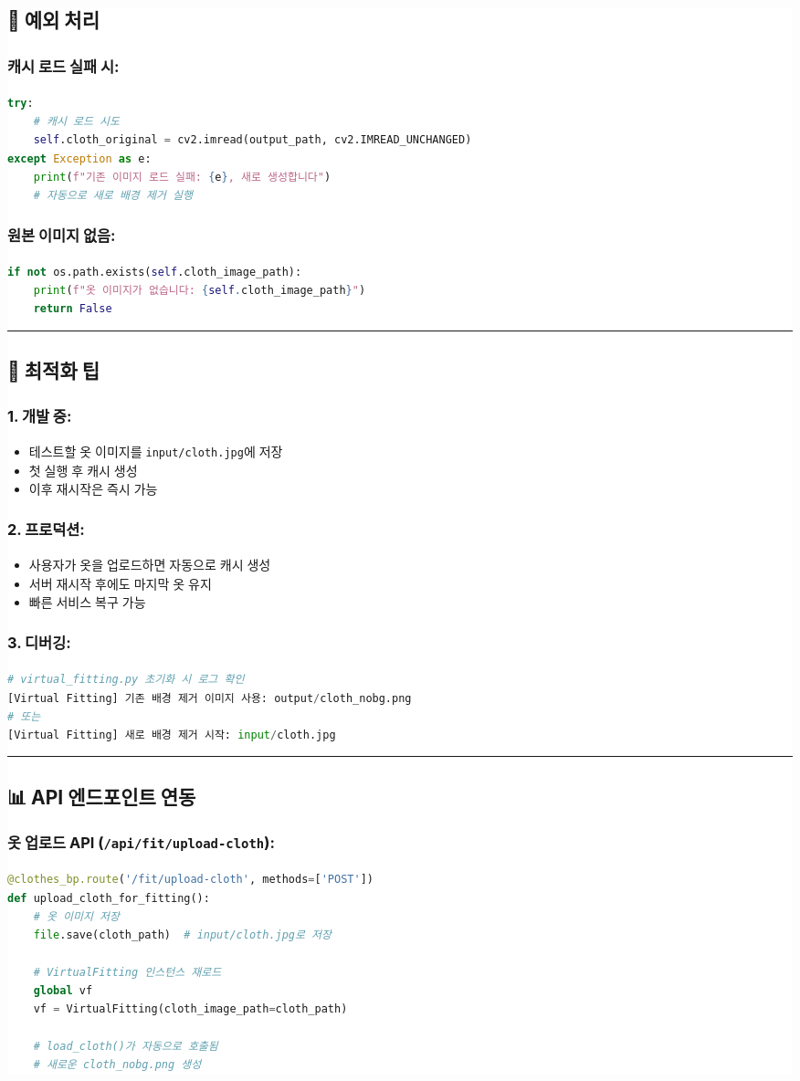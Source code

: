 ## 🚨 예외 처리

### 캐시 로드 실패 시:
```python
try:
    # 캐시 로드 시도
    self.cloth_original = cv2.imread(output_path, cv2.IMREAD_UNCHANGED)
except Exception as e:
    print(f"기존 이미지 로드 실패: {e}, 새로 생성합니다")
    # 자동으로 새로 배경 제거 실행
```

### 원본 이미지 없음:
```python
if not os.path.exists(self.cloth_image_path):
    print(f"옷 이미지가 없습니다: {self.cloth_image_path}")
    return False
```

---

## 🎯 최적화 팁

### 1. 개발 중:
- 테스트할 옷 이미지를 `input/cloth.jpg`에 저장
- 첫 실행 후 캐시 생성
- 이후 재시작은 즉시 가능

### 2. 프로덕션:
- 사용자가 옷을 업로드하면 자동으로 캐시 생성
- 서버 재시작 후에도 마지막 옷 유지
- 빠른 서비스 복구 가능

### 3. 디버깅:
```python
# virtual_fitting.py 초기화 시 로그 확인
[Virtual Fitting] 기존 배경 제거 이미지 사용: output/cloth_nobg.png
# 또는
[Virtual Fitting] 새로 배경 제거 시작: input/cloth.jpg
```

---

## 📊 API 엔드포인트 연동

### 옷 업로드 API (`/api/fit/upload-cloth`):

```python
@clothes_bp.route('/fit/upload-cloth', methods=['POST'])
def upload_cloth_for_fitting():
    # 옷 이미지 저장
    file.save(cloth_path)  # input/cloth.jpg로 저장
    
    # VirtualFitting 인스턴스 재로드
    global vf
    vf = VirtualFitting(cloth_image_path=cloth_path)
    
    # load_cloth()가 자동으로 호출됨
    # 새로운 cloth_nobg.png 생성
```
